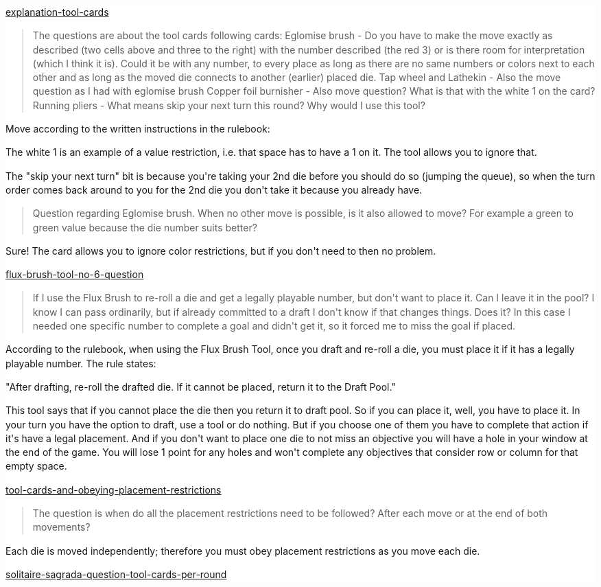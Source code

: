 [explanation-tool-cards](https://boardgamegeek.com/thread/1944649/explanation-tool-cards)

> The questions are about the tool cards following cards:
Eglomise brush - Do you have to make the move exactly as described (two cells above and three to the right) with the number described (the red 3) or is there room for interpretation (which I think it is). Could it be with any number, to every place as long as there are no same numbers or colors next to each other and as long as the moved die connects to another (earlier) placed die.
Tap wheel and Lathekin - Also the move question as I had with eglomise brush
Copper foil burnisher - Also move question? What is that with the white 1 on the card?
Running pliers - What means skip your next turn this round? Why would I use this tool?

Move according to the written instructions in the rulebook:

The white 1 is an example of a value restriction, i.e. that space has to have a 1 on it. The tool allows you to ignore that.

The "skip your next turn" bit is because you're taking your 2nd die before you should do so (jumping the queue), so when the turn order comes back around to you for the 2nd die you don't take it because you already have.

> Question regarding Eglomise brush. When no other move is possible, is it also allowed to move? For example a green to green value because the die number suits better?

Sure! The card allows you to ignore color restrictions, but if you don't need to then no problem.

[flux-brush-tool-no-6-question](https://boardgamegeek.com/thread/2611695/flux-brush-tool-no-6-question)

> If I use the Flux Brush to re-roll a die and get a legally playable number, but don't want to place it. Can I leave it in the pool? I know I can pass ordinarily, but if already committed to a draft I don't know if that changes things. Does it? In this case I needed one specific number to complete a goal and didn't get it, so it forced me to miss the goal if placed.

According to the rulebook, when using the Flux Brush Tool, once you draft and re-roll a die, you must place it if it has a legally playable number. The rule states: 

"After drafting, re-roll the drafted die. If it cannot be placed, return it to the Draft Pool."

This tool says that if you cannot place the die then you return it to draft pool. So if you can place it, well, you have to place it.
In your turn you have the option to draft, use a tool or do nothing. But if you choose one of them you have to complete that action if it's have a legal placement.
And if you don't want to place one die to not miss an objective you will have a hole in your window at the end of the game. You will lose 1 point for any holes and won't complete any objectives that consider row or column for that empty space. 

[tool-cards-and-obeying-placement-restrictions](https://boardgamegeek.com/thread/1809240/tool-cards-and-obeying-placement-restrictions)

> The question is when do all the placement restrictions need to be followed? After each move or at the end of both movements?

Each die is moved independently; therefore you must obey placement restrictions as you move each die.


[solitaire-sagrada-question-tool-cards-per-round](https://boardgamegeek.com/thread/2714726/solitaire-sagrada-question-tool-cards-per-round)
